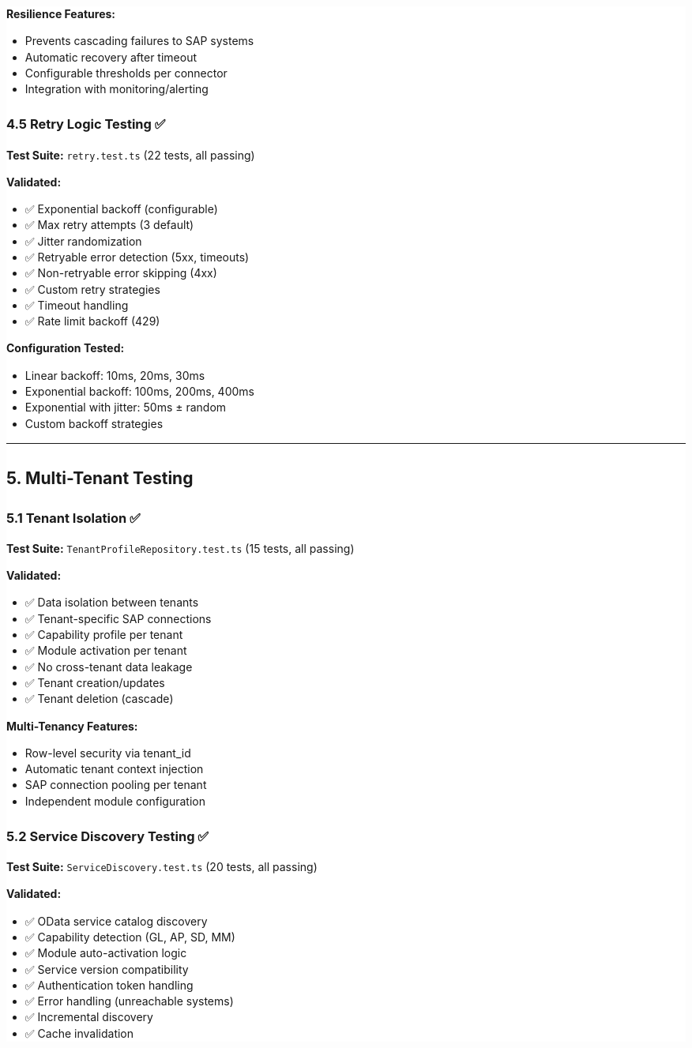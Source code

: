 **Resilience Features:**
- Prevents cascading failures to SAP systems
- Automatic recovery after timeout
- Configurable thresholds per connector
- Integration with monitoring/alerting

### 4.5 Retry Logic Testing ✅
**Test Suite:** `retry.test.ts` (22 tests, all passing)

**Validated:**
- ✅ Exponential backoff (configurable)
- ✅ Max retry attempts (3 default)
- ✅ Jitter randomization
- ✅ Retryable error detection (5xx, timeouts)
- ✅ Non-retryable error skipping (4xx)
- ✅ Custom retry strategies
- ✅ Timeout handling
- ✅ Rate limit backoff (429)

**Configuration Tested:**
- Linear backoff: 10ms, 20ms, 30ms
- Exponential backoff: 100ms, 200ms, 400ms
- Exponential with jitter: 50ms ± random
- Custom backoff strategies

---

## 5. Multi-Tenant Testing

### 5.1 Tenant Isolation ✅
**Test Suite:** `TenantProfileRepository.test.ts` (15 tests, all passing)

**Validated:**
- ✅ Data isolation between tenants
- ✅ Tenant-specific SAP connections
- ✅ Capability profile per tenant
- ✅ Module activation per tenant
- ✅ No cross-tenant data leakage
- ✅ Tenant creation/updates
- ✅ Tenant deletion (cascade)

**Multi-Tenancy Features:**
- Row-level security via tenant_id
- Automatic tenant context injection
- SAP connection pooling per tenant
- Independent module configuration

### 5.2 Service Discovery Testing ✅
**Test Suite:** `ServiceDiscovery.test.ts` (20 tests, all passing)

**Validated:**
- ✅ OData service catalog discovery
- ✅ Capability detection (GL, AP, SD, MM)
- ✅ Module auto-activation logic
- ✅ Service version compatibility
- ✅ Authentication token handling
- ✅ Error handling (unreachable systems)
- ✅ Incremental discovery
- ✅ Cache invalidation
